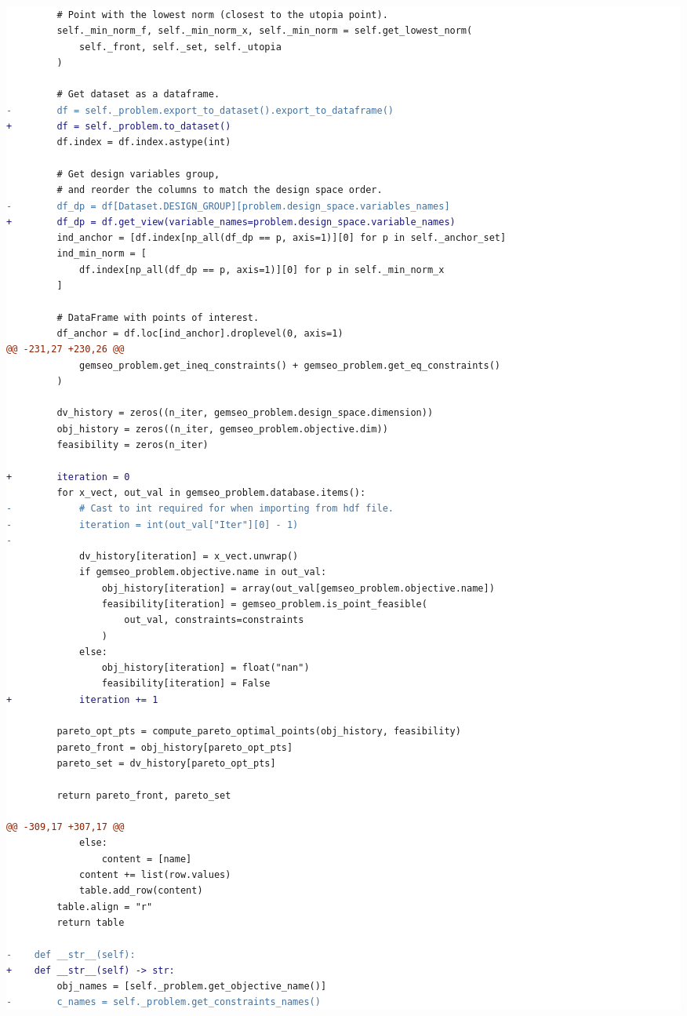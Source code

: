 ```diff
         # Point with the lowest norm (closest to the utopia point).
         self._min_norm_f, self._min_norm_x, self._min_norm = self.get_lowest_norm(
             self._front, self._set, self._utopia
         )
 
         # Get dataset as a dataframe.
-        df = self._problem.export_to_dataset().export_to_dataframe()
+        df = self._problem.to_dataset()
         df.index = df.index.astype(int)
 
         # Get design variables group,
         # and reorder the columns to match the design space order.
-        df_dp = df[Dataset.DESIGN_GROUP][problem.design_space.variables_names]
+        df_dp = df.get_view(variable_names=problem.design_space.variable_names)
         ind_anchor = [df.index[np_all(df_dp == p, axis=1)][0] for p in self._anchor_set]
         ind_min_norm = [
             df.index[np_all(df_dp == p, axis=1)][0] for p in self._min_norm_x
         ]
 
         # DataFrame with points of interest.
         df_anchor = df.loc[ind_anchor].droplevel(0, axis=1)
@@ -231,27 +230,26 @@
             gemseo_problem.get_ineq_constraints() + gemseo_problem.get_eq_constraints()
         )
 
         dv_history = zeros((n_iter, gemseo_problem.design_space.dimension))
         obj_history = zeros((n_iter, gemseo_problem.objective.dim))
         feasibility = zeros(n_iter)
 
+        iteration = 0
         for x_vect, out_val in gemseo_problem.database.items():
-            # Cast to int required for when importing from hdf file.
-            iteration = int(out_val["Iter"][0] - 1)
-
             dv_history[iteration] = x_vect.unwrap()
             if gemseo_problem.objective.name in out_val:
                 obj_history[iteration] = array(out_val[gemseo_problem.objective.name])
                 feasibility[iteration] = gemseo_problem.is_point_feasible(
                     out_val, constraints=constraints
                 )
             else:
                 obj_history[iteration] = float("nan")
                 feasibility[iteration] = False
+            iteration += 1
 
         pareto_opt_pts = compute_pareto_optimal_points(obj_history, feasibility)
         pareto_front = obj_history[pareto_opt_pts]
         pareto_set = dv_history[pareto_opt_pts]
 
         return pareto_front, pareto_set
 
@@ -309,17 +307,17 @@
             else:
                 content = [name]
             content += list(row.values)
             table.add_row(content)
         table.align = "r"
         return table
 
-    def __str__(self):
+    def __str__(self) -> str:
         obj_names = [self._problem.get_objective_name()]
-        c_names = self._problem.get_constraints_names()
```